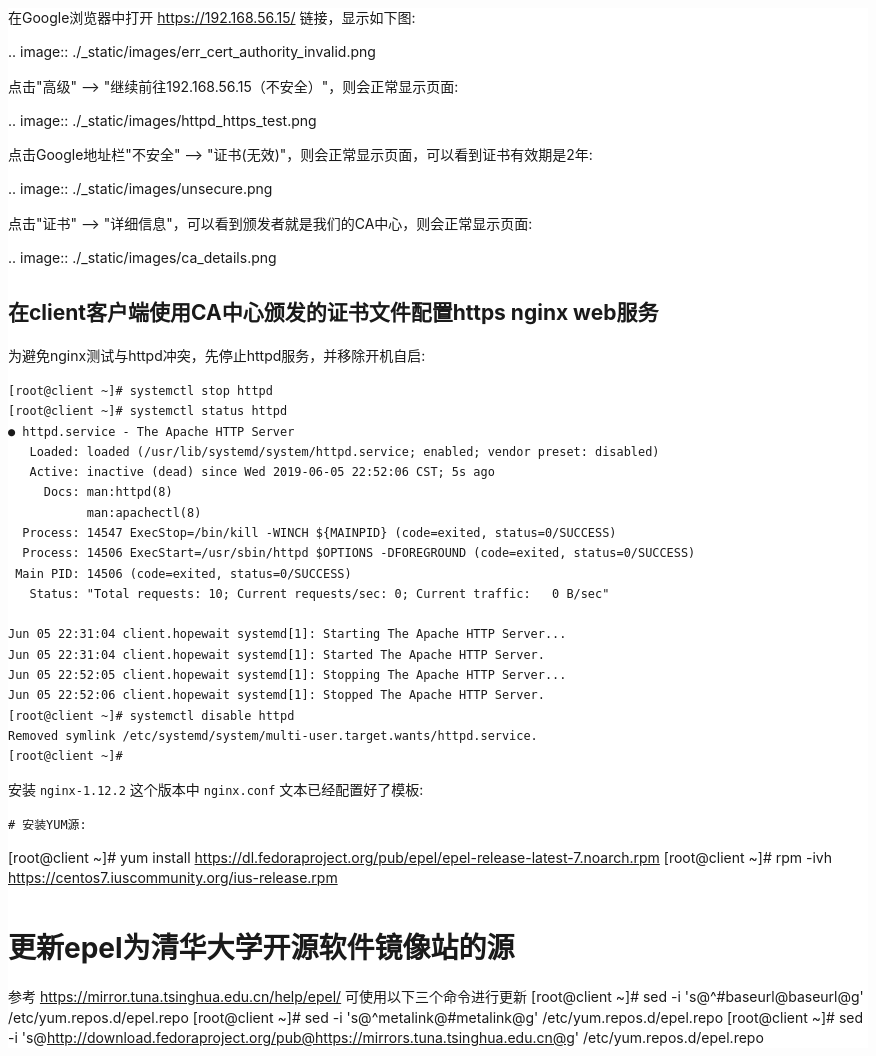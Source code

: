 在Google浏览器中打开 https://192.168.56.15/ 链接，显示如下图:

.. image:: ./_static/images/err_cert_authority_invalid.png

点击"高级" --> "继续前往192.168.56.15（不安全）"，则会正常显示页面:

.. image:: ./_static/images/httpd_https_test.png

点击Google地址栏"不安全" --> "证书(无效)"，则会正常显示页面，可以看到证书有效期是2年: 

.. image:: ./_static/images/unsecure.png

点击"证书" --> "详细信息"，可以看到颁发者就是我们的CA中心，则会正常显示页面: 

.. image:: ./_static/images/ca_details.png

在client客户端使用CA中心颁发的证书文件配置https nginx web服务
---------------------------------------------------------------

为避免nginx测试与httpd冲突，先停止httpd服务，并移除开机自启:

    [root@client ~]# systemctl stop httpd
    [root@client ~]# systemctl status httpd
    ● httpd.service - The Apache HTTP Server
       Loaded: loaded (/usr/lib/systemd/system/httpd.service; enabled; vendor preset: disabled)
       Active: inactive (dead) since Wed 2019-06-05 22:52:06 CST; 5s ago
         Docs: man:httpd(8)
               man:apachectl(8)
      Process: 14547 ExecStop=/bin/kill -WINCH ${MAINPID} (code=exited, status=0/SUCCESS)
      Process: 14506 ExecStart=/usr/sbin/httpd $OPTIONS -DFOREGROUND (code=exited, status=0/SUCCESS)
     Main PID: 14506 (code=exited, status=0/SUCCESS)
       Status: "Total requests: 10; Current requests/sec: 0; Current traffic:   0 B/sec"
    
    Jun 05 22:31:04 client.hopewait systemd[1]: Starting The Apache HTTP Server...
    Jun 05 22:31:04 client.hopewait systemd[1]: Started The Apache HTTP Server.
    Jun 05 22:52:05 client.hopewait systemd[1]: Stopping The Apache HTTP Server...
    Jun 05 22:52:06 client.hopewait systemd[1]: Stopped The Apache HTTP Server.
    [root@client ~]# systemctl disable httpd
    Removed symlink /etc/systemd/system/multi-user.target.wants/httpd.service.
    [root@client ~]# 

安装 ``nginx-1.12.2`` 这个版本中 ``nginx.conf`` 文本已经配置好了模板:
    
    # 安装YUM源:
   [root@client ~]# yum install https://dl.fedoraproject.org/pub/epel/epel-release-latest-7.noarch.rpm
   [root@client ~]# rpm -ivh https://centos7.iuscommunity.org/ius-release.rpm

   # 更新epel为清华大学开源软件镜像站的源
   参考 https://mirror.tuna.tsinghua.edu.cn/help/epel/
   可使用以下三个命令进行更新
   [root@client ~]# sed -i 's@^#baseurl@baseurl@g' /etc/yum.repos.d/epel.repo
   [root@client ~]# sed -i 's@^metalink@#metalink@g' /etc/yum.repos.d/epel.repo
   [root@client ~]# sed -i 's@http://download.fedoraproject.org/pub@https://mirrors.tuna.tsinghua.edu.cn@g' /etc/yum.repos.d/epel.repo
